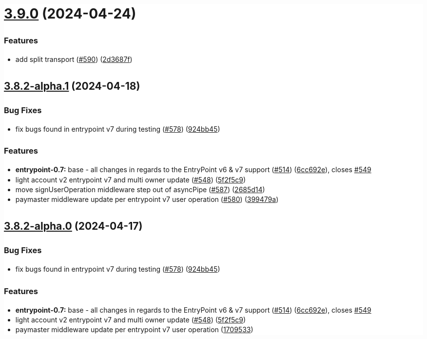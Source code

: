 # [3.9.0](https://github.com/alchemyplatform/aa-sdk/compare/v3.9.0-alpha.4...v3.9.0) (2024-04-24)

### Features

- add split transport ([#590](https://github.com/alchemyplatform/aa-sdk/issues/590)) ([2d3687f](https://github.com/alchemyplatform/aa-sdk/commit/2d3687f2009a4d0ca7f0dc9fc6f8c420376a35a3))

## [3.8.2-alpha.1](https://github.com/alchemyplatform/aa-sdk/compare/v3.8.1...v3.8.2-alpha.1) (2024-04-18)

### Bug Fixes

- fix bugs found in entrypoint v7 during testing ([#578](https://github.com/alchemyplatform/aa-sdk/issues/578)) ([924bb45](https://github.com/alchemyplatform/aa-sdk/commit/924bb459de9bacbd5682de72fe3f016ac5e25cd3))

### Features

- **entrypoint-0.7:** base - all changes in regards to the EntryPoint v6 & v7 support ([#514](https://github.com/alchemyplatform/aa-sdk/issues/514)) ([6cc692e](https://github.com/alchemyplatform/aa-sdk/commit/6cc692edf2ac20adf310b7a0efd99879b6e6f485)), closes [#549](https://github.com/alchemyplatform/aa-sdk/issues/549)
- light account v2 entrypoint v7 and multi owner update ([#548](https://github.com/alchemyplatform/aa-sdk/issues/548)) ([5f2f5c9](https://github.com/alchemyplatform/aa-sdk/commit/5f2f5c963ecdeb8c7efadb6eda2f2e9e6187f636))
- move signUserOperation middleware step out of asyncPipe ([#587](https://github.com/alchemyplatform/aa-sdk/issues/587)) ([2685d14](https://github.com/alchemyplatform/aa-sdk/commit/2685d14bd550eec3fbb2185f22feae7028d484c1))
- paymaster middleware update per entrypoint v7 user operation ([#580](https://github.com/alchemyplatform/aa-sdk/issues/580)) ([399479a](https://github.com/alchemyplatform/aa-sdk/commit/399479a38d6eaf0ab6d4d46b38f9d0f5a773cbed))

## [3.8.2-alpha.0](https://github.com/alchemyplatform/aa-sdk/compare/v3.8.1...v3.8.2-alpha.0) (2024-04-17)

### Bug Fixes

- fix bugs found in entrypoint v7 during testing ([#578](https://github.com/alchemyplatform/aa-sdk/issues/578)) ([924bb45](https://github.com/alchemyplatform/aa-sdk/commit/924bb459de9bacbd5682de72fe3f016ac5e25cd3))

### Features

- **entrypoint-0.7:** base - all changes in regards to the EntryPoint v6 & v7 support ([#514](https://github.com/alchemyplatform/aa-sdk/issues/514)) ([6cc692e](https://github.com/alchemyplatform/aa-sdk/commit/6cc692edf2ac20adf310b7a0efd99879b6e6f485)), closes [#549](https://github.com/alchemyplatform/aa-sdk/issues/549)
- light account v2 entrypoint v7 and multi owner update ([#548](https://github.com/alchemyplatform/aa-sdk/issues/548)) ([5f2f5c9](https://github.com/alchemyplatform/aa-sdk/commit/5f2f5c963ecdeb8c7efadb6eda2f2e9e6187f636))
- paymaster middleware update per entrypoint v7 user operation ([1709533](https://github.com/alchemyplatform/aa-sdk/commit/1709533ba9cd227e2c3c7c9cb848f921bde353f4))
